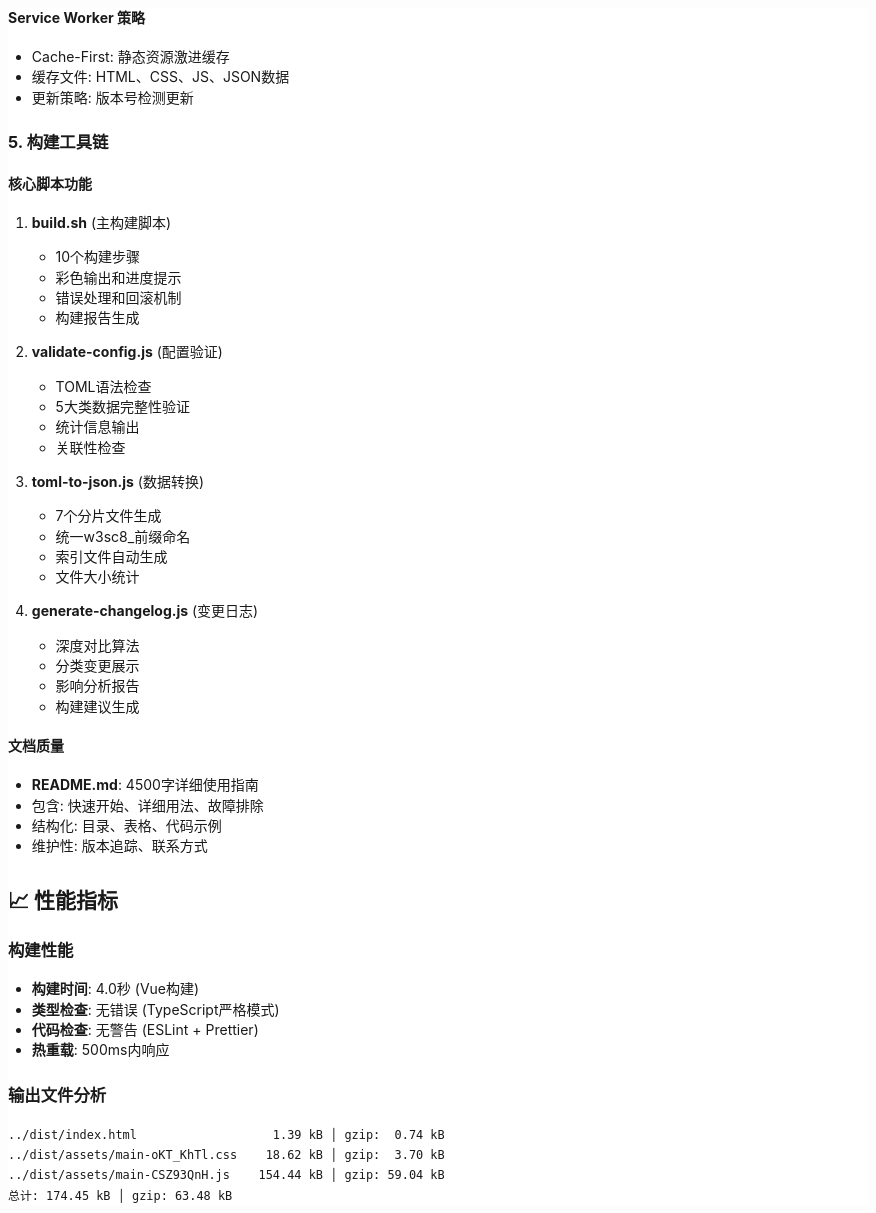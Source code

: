 #### Service Worker 策略
- Cache-First: 静态资源激进缓存
- 缓存文件: HTML、CSS、JS、JSON数据
- 更新策略: 版本号检测更新

### 5. 构建工具链

#### 核心脚本功能
1. **build.sh** (主构建脚本)
   - 10个构建步骤
   - 彩色输出和进度提示
   - 错误处理和回滚机制
   - 构建报告生成

2. **validate-config.js** (配置验证)
   - TOML语法检查
   - 5大类数据完整性验证
   - 统计信息输出
   - 关联性检查

3. **toml-to-json.js** (数据转换)
   - 7个分片文件生成
   - 统一w3sc8_前缀命名
   - 索引文件自动生成
   - 文件大小统计

4. **generate-changelog.js** (变更日志)
   - 深度对比算法
   - 分类变更展示
   - 影响分析报告
   - 构建建议生成

#### 文档质量
- **README.md**: 4500字详细使用指南
- 包含: 快速开始、详细用法、故障排除
- 结构化: 目录、表格、代码示例
- 维护性: 版本追踪、联系方式

## 📈 性能指标

### 构建性能
- **构建时间**: 4.0秒 (Vue构建)
- **类型检查**: 无错误 (TypeScript严格模式)
- **代码检查**: 无警告 (ESLint + Prettier)
- **热重载**: 500ms内响应

### 输出文件分析
```
../dist/index.html                   1.39 kB │ gzip:  0.74 kB
../dist/assets/main-oKT_KhTl.css    18.62 kB │ gzip:  3.70 kB
../dist/assets/main-CSZ93QnH.js    154.44 kB │ gzip: 59.04 kB
总计: 174.45 kB │ gzip: 63.48 kB
```
